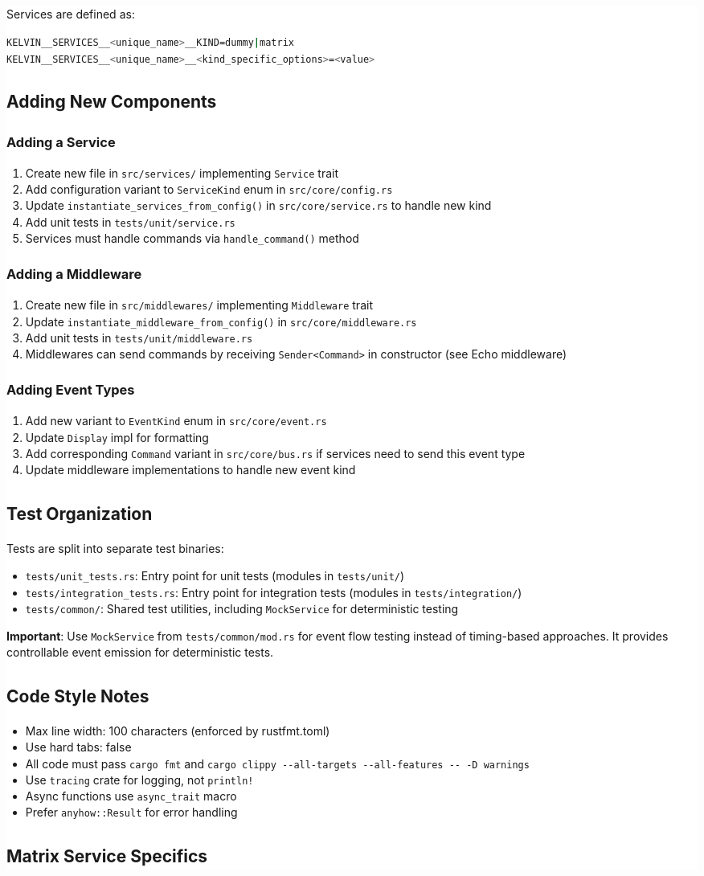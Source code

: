 Services are defined as:
```bash
KELVIN__SERVICES__<unique_name>__KIND=dummy|matrix
KELVIN__SERVICES__<unique_name>__<kind_specific_options>=<value>
```

## Adding New Components

### Adding a Service
1. Create new file in `src/services/` implementing `Service` trait
2. Add configuration variant to `ServiceKind` enum in `src/core/config.rs`
3. Update `instantiate_services_from_config()` in `src/core/service.rs` to handle new kind
4. Add unit tests in `tests/unit/service.rs`
5. Services must handle commands via `handle_command()` method

### Adding a Middleware
1. Create new file in `src/middlewares/` implementing `Middleware` trait
2. Update `instantiate_middleware_from_config()` in `src/core/middleware.rs`
3. Add unit tests in `tests/unit/middleware.rs`
4. Middlewares can send commands by receiving `Sender<Command>` in constructor (see Echo middleware)

### Adding Event Types
1. Add new variant to `EventKind` enum in `src/core/event.rs`
2. Update `Display` impl for formatting
3. Add corresponding `Command` variant in `src/core/bus.rs` if services need to send this event type
4. Update middleware implementations to handle new event kind

## Test Organization

Tests are split into separate test binaries:
- `tests/unit_tests.rs`: Entry point for unit tests (modules in `tests/unit/`)
- `tests/integration_tests.rs`: Entry point for integration tests (modules in `tests/integration/`)
- `tests/common/`: Shared test utilities, including `MockService` for deterministic testing

**Important**: Use `MockService` from `tests/common/mod.rs` for event flow testing instead of timing-based approaches. It provides controllable event emission for deterministic tests.

## Code Style Notes

- Max line width: 100 characters (enforced by rustfmt.toml)
- Use hard tabs: false
- All code must pass `cargo fmt` and `cargo clippy --all-targets --all-features -- -D warnings`
- Use `tracing` crate for logging, not `println!`
- Async functions use `async_trait` macro
- Prefer `anyhow::Result` for error handling

## Matrix Service Specifics
